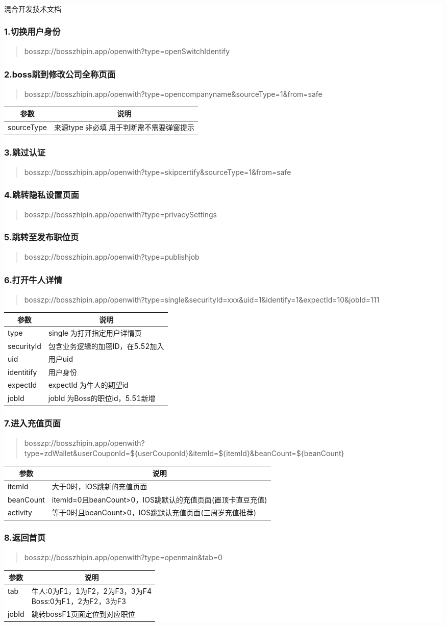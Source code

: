 混合开发技术文档


### 1.切换用户身份
> bosszp://bosszhipin.app/openwith?type=openSwitchIdentify
### 2.boss跳到修改公司全称页面
>bosszp://bosszhipin.app/openwith?type=opencompanyname&sourceType=1&from=safe

| 参数 | 说明 |
| -------- | -------- |
| sourceType | 来源type 非必填 用于判断需不需要弹窗提示 |
### 3.跳过认证
>bosszp://bosszhipin.app/openwith?type=skipcertify&sourceType=1&from=safe
### 4.跳转隐私设置页面
>bosszp://bosszhipin.app/openwith?type=privacySettings
### 5.跳转至发布职位页
>bosszp://bosszhipin.app/openwith?type=publishjob
### 6.打开牛人详情
>bosszp://bosszhipin.app/openwith?type=single&securityId=xxx&uid=1&identify=1&expectId=10&jobId=111

| 参数 | 说明 |
| -------- | -------- |
| type | single 为打开指定用户详情页 |
| securityId | 包含业务逻辑的加密ID，在5.52加入|
| uid | 用户uid |
| identitify | 用户身份 |
| expectId | expectId 为牛人的期望id |
| jobId | jobId 为Boss的职位id，5.51新增 |
### 7.进入充值页面
>bosszp://bosszhipin.app/openwith?type=zdWallet&userCouponId=${userCouponId}&itemId=${itemId}&beanCount=${beanCount}

| 参数 | 说明 |
| -------- | -------- |
| itemId | 大于0时，IOS跳新的充值页面 |
| beanCount | itemId=0且beanCount>0，IOS跳默认的充值页面(置顶卡直豆充值) |
| activity | 等于0时且beanCount>0，IOS跳默认充值页面(三周岁充值推荐) |
### 8.返回首页
>bosszp://bosszhipin.app/openwith?type=openmain&tab=0

| 参数 | 说明 |
|-----|------|
|tab|牛人:0为F1，1为F2，2为F3，3为F4 <br>Boss:0为F1，2为F2，3为F3|
|jobId|跳转bossF1页面定位到对应职位|
